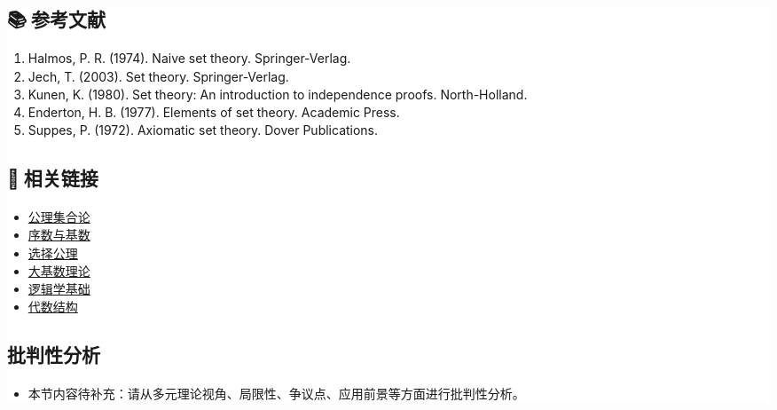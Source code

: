 ## 📚 **参考文献**

1. Halmos, P. R. (1974). Naive set theory. Springer-Verlag.
2. Jech, T. (2003). Set theory. Springer-Verlag.
3. Kunen, K. (1980). Set theory: An introduction to independence proofs. North-Holland.
4. Enderton, H. B. (1977). Elements of set theory. Academic Press.
5. Suppes, P. (1972). Axiomatic set theory. Dover Publications.

## 🔗 **相关链接**

- [公理集合论](02_公理集合论.md)
- [序数与基数](03_序数与基数.md)
- [选择公理](04_选择公理.md)
- [大基数理论](05_大基数理论.md)
- [逻辑学基础](README.md)
- [代数结构](README.md)

## 批判性分析

- 本节内容待补充：请从多元理论视角、局限性、争议点、应用前景等方面进行批判性分析。
